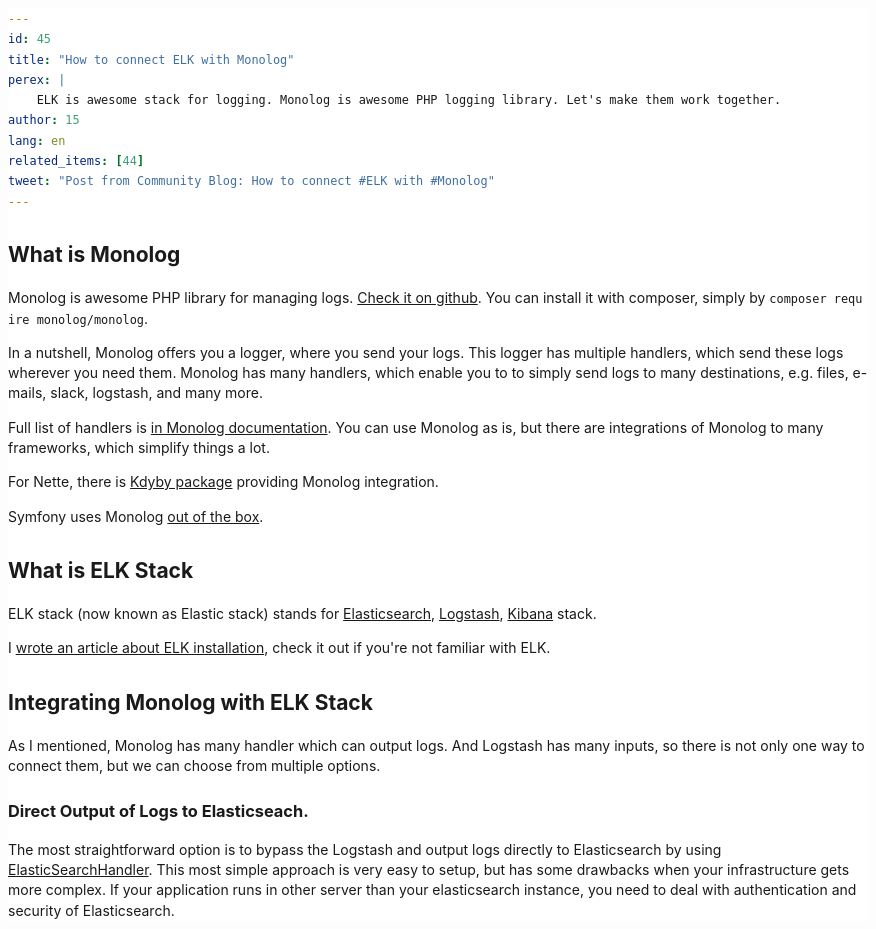 ```yaml
---
id: 45
title: "How to connect ELK with Monolog"
perex: |
    ELK is awesome stack for logging. Monolog is awesome PHP logging library. Let's make them work together.
author: 15
lang: en
related_items: [44]
tweet: "Post from Community Blog: How to connect #ELK with #Monolog"
---
```


## What is Monolog

Monolog is awesome PHP library for managing logs. [Check it on github](https://github.com/Seldaek/monolog).
You can install it with composer, simply by `composer require monolog/monolog`.

In a nutshell, Monolog offers you a logger, where you send your logs.
This logger has multiple handlers, which send these logs wherever you need them.
Monolog has many handlers, which enable you to to simply send logs to many destinations, e.g. files, e-mails, slack, logstash, and many more.

Full list of handlers is [in Monolog documentation](https://github.com/Seldaek/monolog/blob/master/doc/02-handlers-formatters-processors.md#handlers).
You can use Monolog as is, but there are integrations of Monolog to many frameworks, which simplify things a lot.

For Nette, there is [Kdyby package](https://github.com/Kdyby/Monolog) providing Monolog integration.

Symfony uses Monolog [out of the box](https://symfony.com/doc/current/logging.html).


## What is ELK Stack

ELK stack (now known as Elastic stack) stands for [Elasticsearch](https://www.elastic.co/products/elasticsearch),
[Logstash](https://www.elastic.co/products/logstash), [Kibana](https://www.elastic.co/products/kibana) stack.

I [wrote an article about ELK installation](https://pehapkari.cz/blog/2017/10/15/how-to-use-ELK-stack/), check it out if you're not familiar with ELK.

## Integrating Monolog with ELK Stack

As I mentioned, Monolog has many handler which can output logs.
And Logstash has many inputs, so there is not only one way to connect them, but we can choose from multiple options.

### Direct Output of Logs to Elasticseach.
The most straightforward option is to bypass the Logstash and output logs directly to Elasticsearch by using [ElasticSearchHandler](https://github.com/Seldaek/monolog/blob/ebb804e432e8fe0fe96828f30d89c45581d36d07/src/Monolog/Handler/ElasticsearchHandler.php).
This most simple approach is very easy to setup, but has some drawbacks when your infrastructure gets more complex.
If your application runs in other server than your elasticsearch instance, you need to deal with authentication and security of Elasticsearch.
